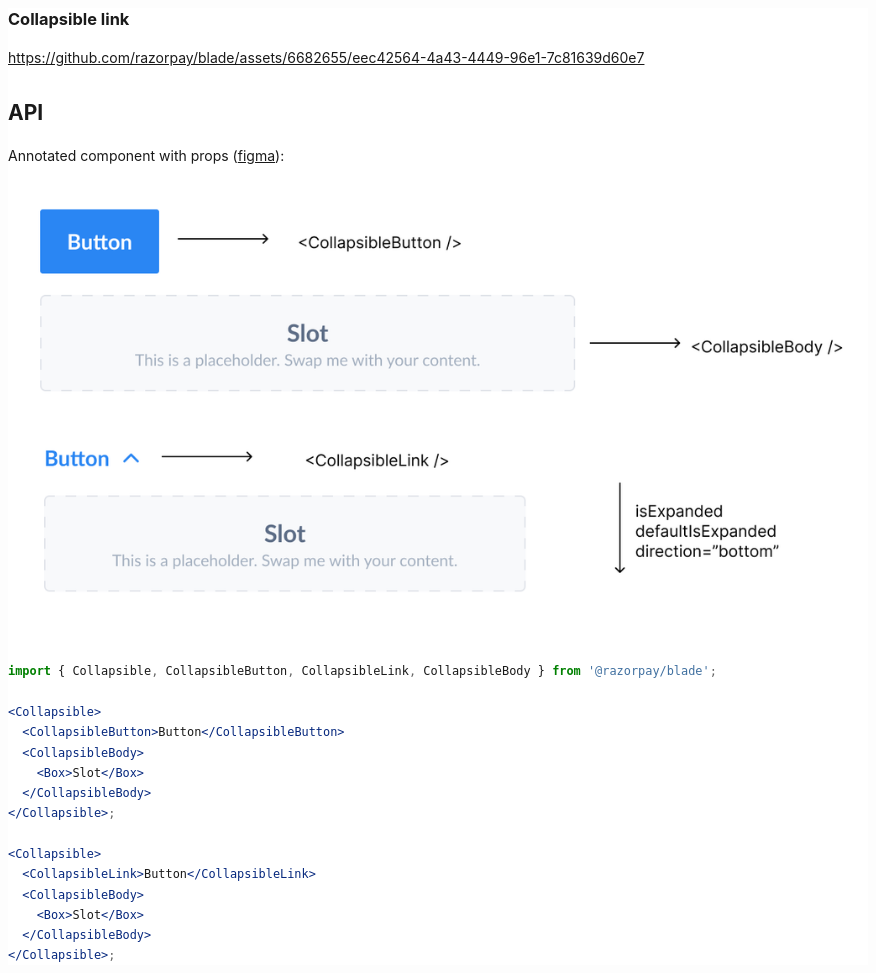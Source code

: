 ### Collapsible link

https://github.com/razorpay/blade/assets/6682655/eec42564-4a43-4449-96e1-7c81639d60e7

## API

Annotated component with props ([figma](https://www.figma.com/file/cX625jYMAX1Roq8hLifFrn/Collapsible-breakdown?type=design&node-id=0-1&t=2fpp9pyvcuMxVTjW-0)):

![Collapsible breakdown](./collapsible-breakdown.png)

```jsx
import { Collapsible, CollapsibleButton, CollapsibleLink, CollapsibleBody } from '@razorpay/blade';

<Collapsible>
  <CollapsibleButton>Button</CollapsibleButton>
  <CollapsibleBody>
    <Box>Slot</Box>
  </CollapsibleBody>
</Collapsible>;

<Collapsible>
  <CollapsibleLink>Button</CollapsibleLink>
  <CollapsibleBody>
    <Box>Slot</Box>
  </CollapsibleBody>
</Collapsible>;
```
